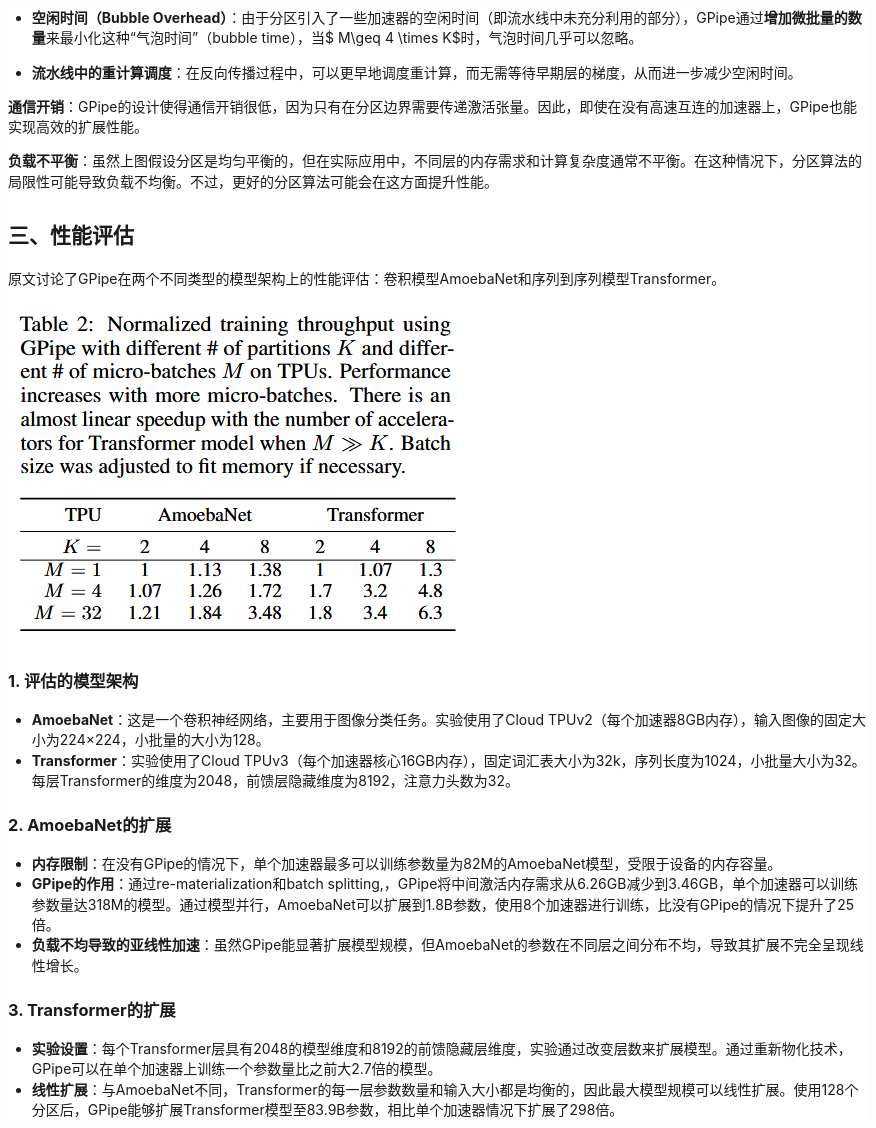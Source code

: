 - **空闲时间（Bubble Overhead）**：由于分区引入了一些加速器的空闲时间（即流水线中未充分利用的部分），GPipe通过**增加微批量的数量**来最小化这种“气泡时间”（bubble time），当$ M\geq 4 \times K$时，气泡时间几乎可以忽略。

- **流水线中的重计算调度**：在反向传播过程中，可以更早地调度重计算，而无需等待早期层的梯度，从而进一步减少空闲时间。

**通信开销**：GPipe的设计使得通信开销很低，因为只有在分区边界需要传递激活张量。因此，即使在没有高速互连的加速器上，GPipe也能实现高效的扩展性能。

**负载不平衡**：虽然上图假设分区是均匀平衡的，但在实际应用中，不同层的内存需求和计算复杂度通常不平衡。在这种情况下，分区算法的局限性可能导致负载不均衡。不过，更好的分区算法可能会在这方面提升性能。

## 三、性能评估

原文讨论了GPipe在两个不同类型的模型架构上的性能评估：卷积模型AmoebaNet和序列到序列模型Transformer。

![image-20240925174214109](./assets/image-20240925174214109.png)

### 1. **评估的模型架构**

- **AmoebaNet**：这是一个卷积神经网络，主要用于图像分类任务。实验使用了Cloud TPUv2（每个加速器8GB内存），输入图像的固定大小为224×224，小批量的大小为128。
- **Transformer**：实验使用了Cloud TPUv3（每个加速器核心16GB内存），固定词汇表大小为32k，序列长度为1024，小批量大小为32。每层Transformer的维度为2048，前馈层隐藏维度为8192，注意力头数为32。

### 2. **AmoebaNet的扩展**

- **内存限制**：在没有GPipe的情况下，单个加速器最多可以训练参数量为82M的AmoebaNet模型，受限于设备的内存容量。
- **GPipe的作用**：通过re-materialization和batch splitting,，GPipe将中间激活内存需求从6.26GB减少到3.46GB，单个加速器可以训练参数量达318M的模型。通过模型并行，AmoebaNet可以扩展到1.8B参数，使用8个加速器进行训练，比没有GPipe的情况下提升了25倍。
- **负载不均导致的亚线性加速**：虽然GPipe能显著扩展模型规模，但AmoebaNet的参数在不同层之间分布不均，导致其扩展不完全呈现线性增长。

### 3. **Transformer的扩展**

- **实验设置**：每个Transformer层具有2048的模型维度和8192的前馈隐藏层维度，实验通过改变层数来扩展模型。通过重新物化技术，GPipe可以在单个加速器上训练一个参数量比之前大2.7倍的模型。
- **线性扩展**：与AmoebaNet不同，Transformer的每一层参数数量和输入大小都是均衡的，因此最大模型规模可以线性扩展。使用128个分区后，GPipe能够扩展Transformer模型至83.9B参数，相比单个加速器情况下扩展了298倍。
